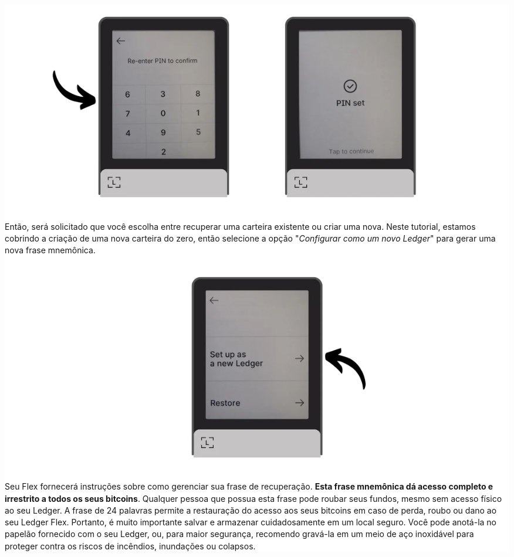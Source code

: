 ![LEDGER FLEX](assets/notext/12.webp)

Então, será solicitado que você escolha entre recuperar uma carteira existente ou criar uma nova. Neste tutorial, estamos cobrindo a criação de uma nova carteira do zero, então selecione a opção "*Configurar como um novo Ledger*" para gerar uma nova frase mnemônica.

![LEDGER FLEX](assets/notext/13.webp)

Seu Flex fornecerá instruções sobre como gerenciar sua frase de recuperação.
**Esta frase mnemônica dá acesso completo e irrestrito a todos os seus bitcoins**. Qualquer pessoa que possua esta frase pode roubar seus fundos, mesmo sem acesso físico ao seu Ledger. A frase de 24 palavras permite a restauração do acesso aos seus bitcoins em caso de perda, roubo ou dano ao seu Ledger Flex. Portanto, é muito importante salvar e armazenar cuidadosamente em um local seguro.
Você pode anotá-la no papelão fornecido com o seu Ledger, ou, para maior segurança, recomendo gravá-la em um meio de aço inoxidável para proteger contra os riscos de incêndios, inundações ou colapsos.

